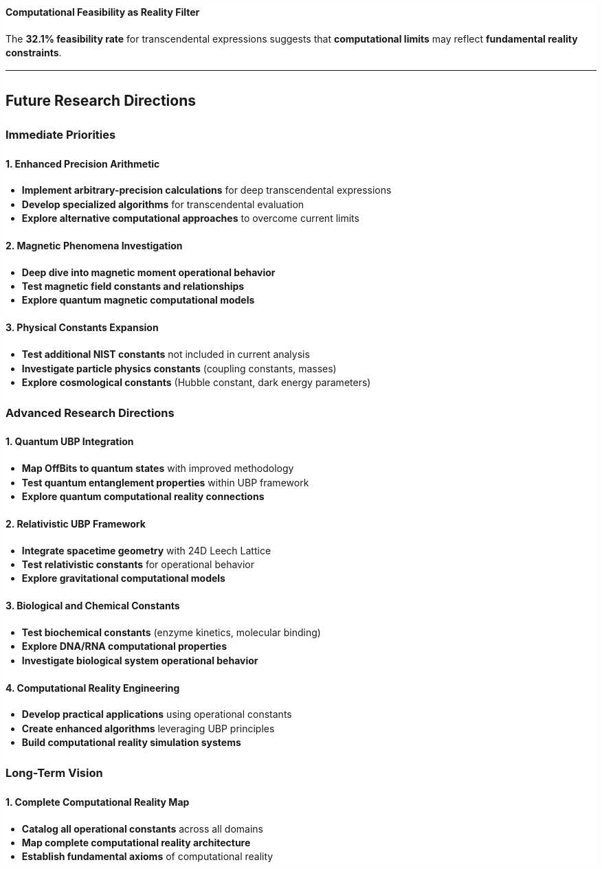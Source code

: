 #### Computational Feasibility as Reality Filter
The **32.1% feasibility rate** for transcendental expressions suggests that **computational limits** may reflect **fundamental reality constraints**.

---

## Future Research Directions

### Immediate Priorities

#### 1. Enhanced Precision Arithmetic
- **Implement arbitrary-precision calculations** for deep transcendental expressions
- **Develop specialized algorithms** for transcendental evaluation
- **Explore alternative computational approaches** to overcome current limits

#### 2. Magnetic Phenomena Investigation
- **Deep dive into magnetic moment operational behavior**
- **Test magnetic field constants and relationships**
- **Explore quantum magnetic computational models**

#### 3. Physical Constants Expansion
- **Test additional NIST constants** not included in current analysis
- **Investigate particle physics constants** (coupling constants, masses)
- **Explore cosmological constants** (Hubble constant, dark energy parameters)

### Advanced Research Directions

#### 1. Quantum UBP Integration
- **Map OffBits to quantum states** with improved methodology
- **Test quantum entanglement properties** within UBP framework
- **Explore quantum computational reality connections**

#### 2. Relativistic UBP Framework
- **Integrate spacetime geometry** with 24D Leech Lattice
- **Test relativistic constants** for operational behavior
- **Explore gravitational computational models**

#### 3. Biological and Chemical Constants
- **Test biochemical constants** (enzyme kinetics, molecular binding)
- **Explore DNA/RNA computational properties**
- **Investigate biological system operational behavior**

#### 4. Computational Reality Engineering
- **Develop practical applications** using operational constants
- **Create enhanced algorithms** leveraging UBP principles
- **Build computational reality simulation systems**

### Long-Term Vision

#### 1. Complete Computational Reality Map
- **Catalog all operational constants** across all domains
- **Map complete computational reality architecture**
- **Establish fundamental axioms** of computational reality
